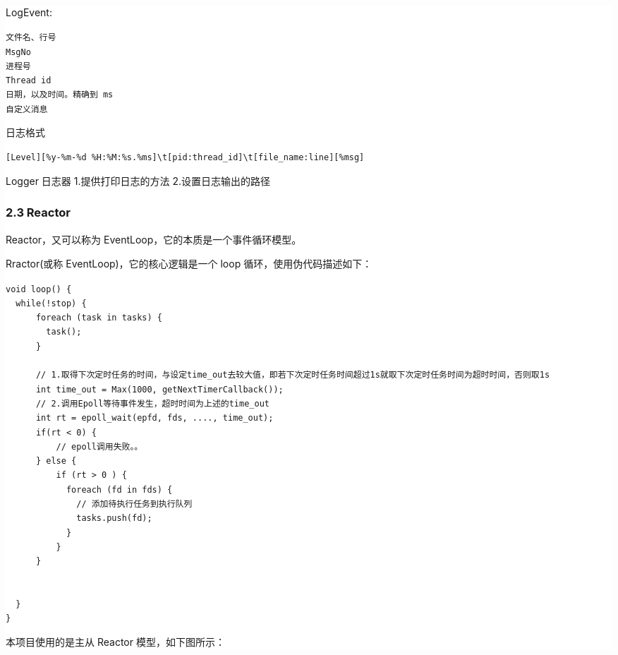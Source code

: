LogEvent:
```
文件名、行号
MsgNo
进程号
Thread id
日期，以及时间。精确到 ms
自定义消息
```

日志格式
```
[Level][%y-%m-%d %H:%M:%s.%ms]\t[pid:thread_id]\t[file_name:line][%msg]
```

Logger 日志器
1.提供打印日志的方法
2.设置日志输出的路径


### 2.3 Reactor
Reactor，又可以称为 EventLoop，它的本质是一个事件循环模型。

Rractor(或称 EventLoop)，它的核心逻辑是一个 loop 循环，使用伪代码描述如下：

```c++{.line-numbers}
void loop() {
  while(!stop) {
      foreach (task in tasks) {
        task();
      }

      // 1.取得下次定时任务的时间，与设定time_out去较大值，即若下次定时任务时间超过1s就取下次定时任务时间为超时时间，否则取1s
      int time_out = Max(1000, getNextTimerCallback());
      // 2.调用Epoll等待事件发生，超时时间为上述的time_out
      int rt = epoll_wait(epfd, fds, ...., time_out); 
      if(rt < 0) {
          // epoll调用失败。。
      } else {
          if (rt > 0 ) {
            foreach (fd in fds) {
              // 添加待执行任务到执行队列
              tasks.push(fd);
            }
          }
      }
      
      
  }
}
```

本项目使用的是主从 Reactor 模型，如下图所示：
